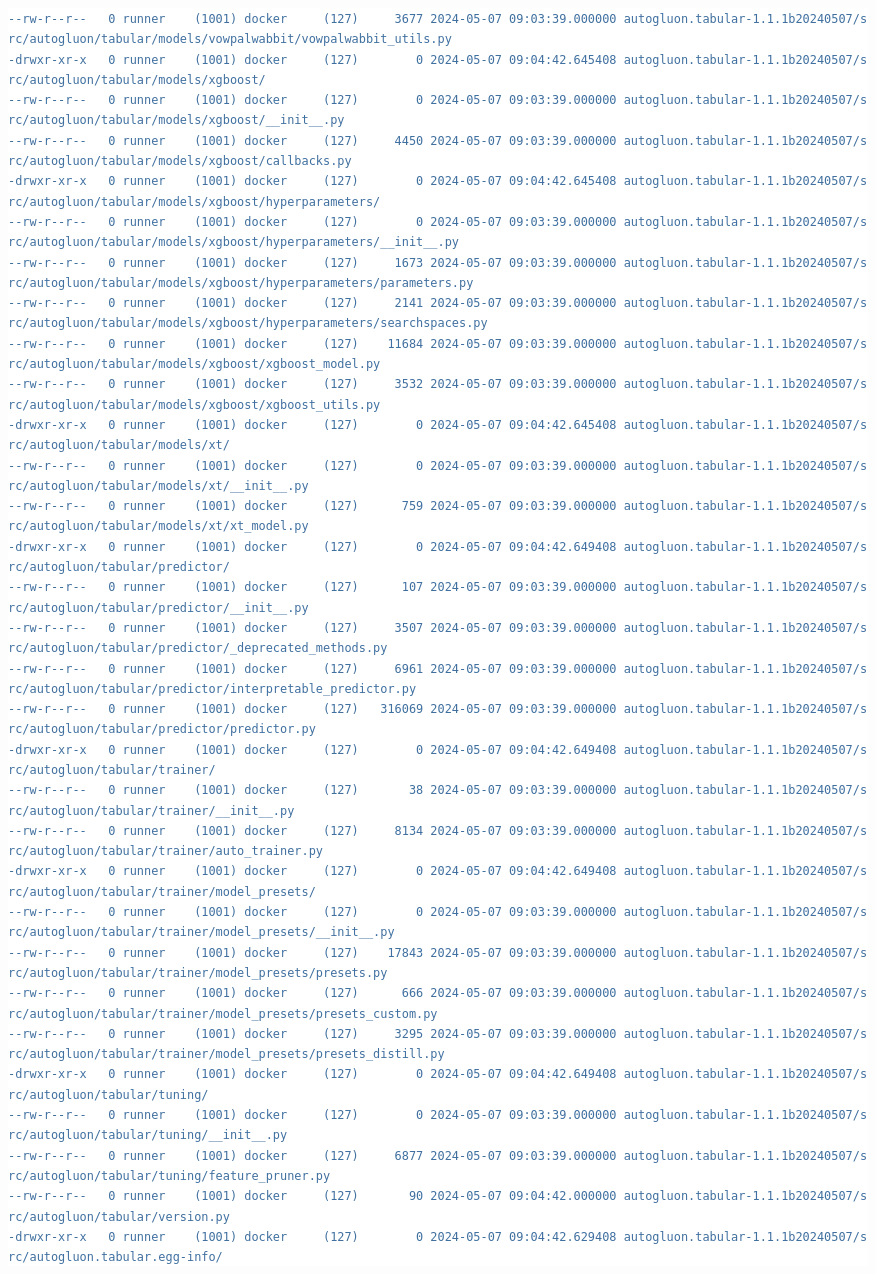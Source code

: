 ```diff
--rw-r--r--   0 runner    (1001) docker     (127)     3677 2024-05-07 09:03:39.000000 autogluon.tabular-1.1.1b20240507/src/autogluon/tabular/models/vowpalwabbit/vowpalwabbit_utils.py
-drwxr-xr-x   0 runner    (1001) docker     (127)        0 2024-05-07 09:04:42.645408 autogluon.tabular-1.1.1b20240507/src/autogluon/tabular/models/xgboost/
--rw-r--r--   0 runner    (1001) docker     (127)        0 2024-05-07 09:03:39.000000 autogluon.tabular-1.1.1b20240507/src/autogluon/tabular/models/xgboost/__init__.py
--rw-r--r--   0 runner    (1001) docker     (127)     4450 2024-05-07 09:03:39.000000 autogluon.tabular-1.1.1b20240507/src/autogluon/tabular/models/xgboost/callbacks.py
-drwxr-xr-x   0 runner    (1001) docker     (127)        0 2024-05-07 09:04:42.645408 autogluon.tabular-1.1.1b20240507/src/autogluon/tabular/models/xgboost/hyperparameters/
--rw-r--r--   0 runner    (1001) docker     (127)        0 2024-05-07 09:03:39.000000 autogluon.tabular-1.1.1b20240507/src/autogluon/tabular/models/xgboost/hyperparameters/__init__.py
--rw-r--r--   0 runner    (1001) docker     (127)     1673 2024-05-07 09:03:39.000000 autogluon.tabular-1.1.1b20240507/src/autogluon/tabular/models/xgboost/hyperparameters/parameters.py
--rw-r--r--   0 runner    (1001) docker     (127)     2141 2024-05-07 09:03:39.000000 autogluon.tabular-1.1.1b20240507/src/autogluon/tabular/models/xgboost/hyperparameters/searchspaces.py
--rw-r--r--   0 runner    (1001) docker     (127)    11684 2024-05-07 09:03:39.000000 autogluon.tabular-1.1.1b20240507/src/autogluon/tabular/models/xgboost/xgboost_model.py
--rw-r--r--   0 runner    (1001) docker     (127)     3532 2024-05-07 09:03:39.000000 autogluon.tabular-1.1.1b20240507/src/autogluon/tabular/models/xgboost/xgboost_utils.py
-drwxr-xr-x   0 runner    (1001) docker     (127)        0 2024-05-07 09:04:42.645408 autogluon.tabular-1.1.1b20240507/src/autogluon/tabular/models/xt/
--rw-r--r--   0 runner    (1001) docker     (127)        0 2024-05-07 09:03:39.000000 autogluon.tabular-1.1.1b20240507/src/autogluon/tabular/models/xt/__init__.py
--rw-r--r--   0 runner    (1001) docker     (127)      759 2024-05-07 09:03:39.000000 autogluon.tabular-1.1.1b20240507/src/autogluon/tabular/models/xt/xt_model.py
-drwxr-xr-x   0 runner    (1001) docker     (127)        0 2024-05-07 09:04:42.649408 autogluon.tabular-1.1.1b20240507/src/autogluon/tabular/predictor/
--rw-r--r--   0 runner    (1001) docker     (127)      107 2024-05-07 09:03:39.000000 autogluon.tabular-1.1.1b20240507/src/autogluon/tabular/predictor/__init__.py
--rw-r--r--   0 runner    (1001) docker     (127)     3507 2024-05-07 09:03:39.000000 autogluon.tabular-1.1.1b20240507/src/autogluon/tabular/predictor/_deprecated_methods.py
--rw-r--r--   0 runner    (1001) docker     (127)     6961 2024-05-07 09:03:39.000000 autogluon.tabular-1.1.1b20240507/src/autogluon/tabular/predictor/interpretable_predictor.py
--rw-r--r--   0 runner    (1001) docker     (127)   316069 2024-05-07 09:03:39.000000 autogluon.tabular-1.1.1b20240507/src/autogluon/tabular/predictor/predictor.py
-drwxr-xr-x   0 runner    (1001) docker     (127)        0 2024-05-07 09:04:42.649408 autogluon.tabular-1.1.1b20240507/src/autogluon/tabular/trainer/
--rw-r--r--   0 runner    (1001) docker     (127)       38 2024-05-07 09:03:39.000000 autogluon.tabular-1.1.1b20240507/src/autogluon/tabular/trainer/__init__.py
--rw-r--r--   0 runner    (1001) docker     (127)     8134 2024-05-07 09:03:39.000000 autogluon.tabular-1.1.1b20240507/src/autogluon/tabular/trainer/auto_trainer.py
-drwxr-xr-x   0 runner    (1001) docker     (127)        0 2024-05-07 09:04:42.649408 autogluon.tabular-1.1.1b20240507/src/autogluon/tabular/trainer/model_presets/
--rw-r--r--   0 runner    (1001) docker     (127)        0 2024-05-07 09:03:39.000000 autogluon.tabular-1.1.1b20240507/src/autogluon/tabular/trainer/model_presets/__init__.py
--rw-r--r--   0 runner    (1001) docker     (127)    17843 2024-05-07 09:03:39.000000 autogluon.tabular-1.1.1b20240507/src/autogluon/tabular/trainer/model_presets/presets.py
--rw-r--r--   0 runner    (1001) docker     (127)      666 2024-05-07 09:03:39.000000 autogluon.tabular-1.1.1b20240507/src/autogluon/tabular/trainer/model_presets/presets_custom.py
--rw-r--r--   0 runner    (1001) docker     (127)     3295 2024-05-07 09:03:39.000000 autogluon.tabular-1.1.1b20240507/src/autogluon/tabular/trainer/model_presets/presets_distill.py
-drwxr-xr-x   0 runner    (1001) docker     (127)        0 2024-05-07 09:04:42.649408 autogluon.tabular-1.1.1b20240507/src/autogluon/tabular/tuning/
--rw-r--r--   0 runner    (1001) docker     (127)        0 2024-05-07 09:03:39.000000 autogluon.tabular-1.1.1b20240507/src/autogluon/tabular/tuning/__init__.py
--rw-r--r--   0 runner    (1001) docker     (127)     6877 2024-05-07 09:03:39.000000 autogluon.tabular-1.1.1b20240507/src/autogluon/tabular/tuning/feature_pruner.py
--rw-r--r--   0 runner    (1001) docker     (127)       90 2024-05-07 09:04:42.000000 autogluon.tabular-1.1.1b20240507/src/autogluon/tabular/version.py
-drwxr-xr-x   0 runner    (1001) docker     (127)        0 2024-05-07 09:04:42.629408 autogluon.tabular-1.1.1b20240507/src/autogluon.tabular.egg-info/
```